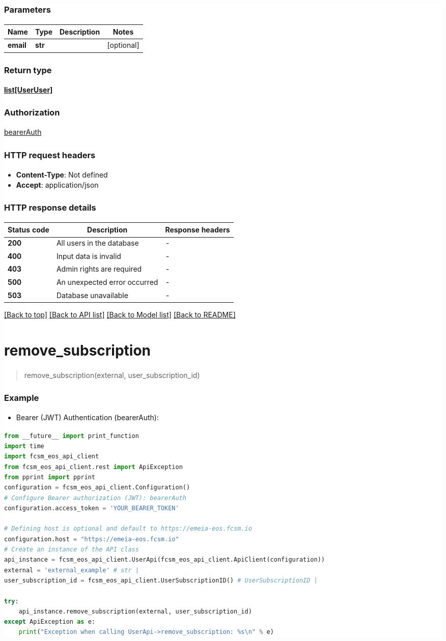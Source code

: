 ### Parameters

Name | Type | Description  | Notes
------------- | ------------- | ------------- | -------------
 **email** | **str**|  | [optional] 

### Return type

[**list[UserUser]**](UserUser.md)

### Authorization

[bearerAuth](../README.md#bearerAuth)

### HTTP request headers

 - **Content-Type**: Not defined
 - **Accept**: application/json

### HTTP response details
| Status code | Description | Response headers |
|-------------|-------------|------------------|
**200** | All users in the database |  -  |
**400** | Input data is invalid |  -  |
**403** | Admin rights are required |  -  |
**500** | An unexpected error occurred |  -  |
**503** | Database unavailable |  -  |

[[Back to top]](#) [[Back to API list]](../README.md#documentation-for-api-endpoints) [[Back to Model list]](../README.md#documentation-for-models) [[Back to README]](../README.md)

# **remove_subscription**
> remove_subscription(external, user_subscription_id)



### Example

* Bearer (JWT) Authentication (bearerAuth):
```python
from __future__ import print_function
import time
import fcsm_eos_api_client
from fcsm_eos_api_client.rest import ApiException
from pprint import pprint
configuration = fcsm_eos_api_client.Configuration()
# Configure Bearer authorization (JWT): bearerAuth
configuration.access_token = 'YOUR_BEARER_TOKEN'

# Defining host is optional and default to https://emeia-eos.fcsm.io
configuration.host = "https://emeia-eos.fcsm.io"
# Create an instance of the API class
api_instance = fcsm_eos_api_client.UserApi(fcsm_eos_api_client.ApiClient(configuration))
external = 'external_example' # str | 
user_subscription_id = fcsm_eos_api_client.UserSubscriptionID() # UserSubscriptionID | 

try:
    api_instance.remove_subscription(external, user_subscription_id)
except ApiException as e:
    print("Exception when calling UserApi->remove_subscription: %s\n" % e)
```
